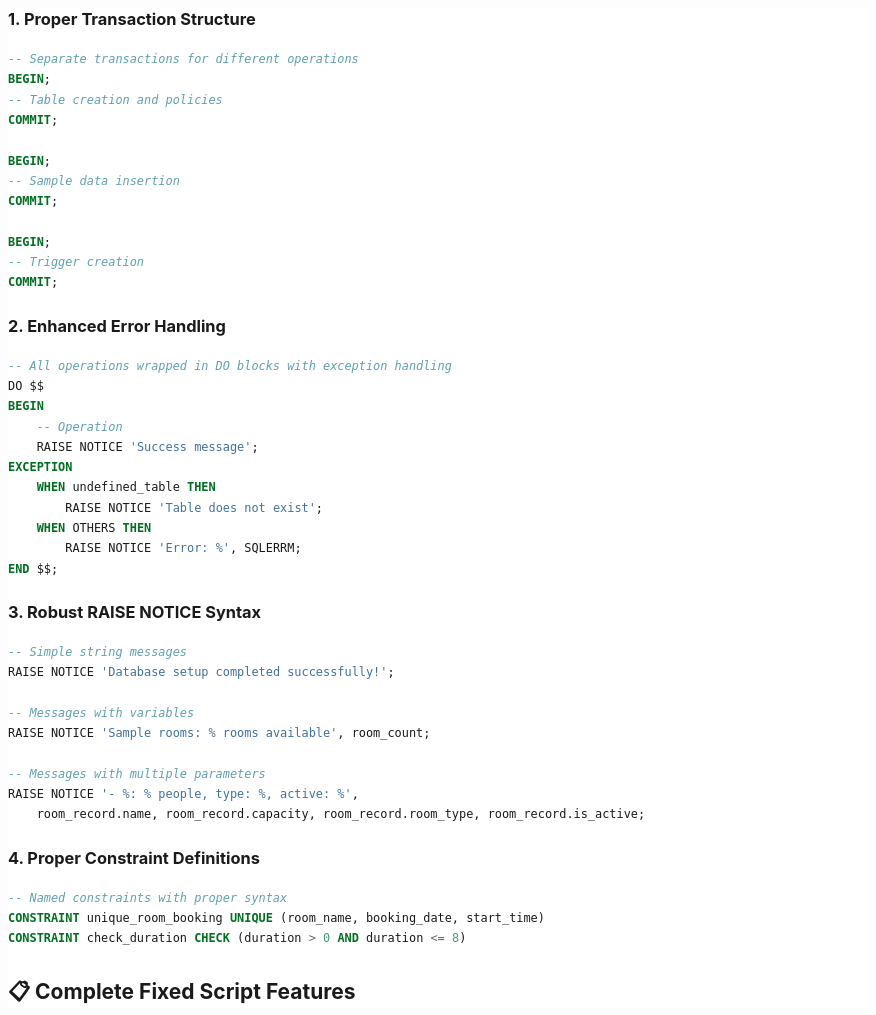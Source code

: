 ### **1. Proper Transaction Structure**
```sql
-- Separate transactions for different operations
BEGIN;
-- Table creation and policies
COMMIT;

BEGIN;
-- Sample data insertion
COMMIT;

BEGIN;
-- Trigger creation
COMMIT;
```

### **2. Enhanced Error Handling**
```sql
-- All operations wrapped in DO blocks with exception handling
DO $$
BEGIN
    -- Operation
    RAISE NOTICE 'Success message';
EXCEPTION 
    WHEN undefined_table THEN
        RAISE NOTICE 'Table does not exist';
    WHEN OTHERS THEN
        RAISE NOTICE 'Error: %', SQLERRM;
END $$;
```

### **3. Robust RAISE NOTICE Syntax**
```sql
-- Simple string messages
RAISE NOTICE 'Database setup completed successfully!';

-- Messages with variables
RAISE NOTICE 'Sample rooms: % rooms available', room_count;

-- Messages with multiple parameters
RAISE NOTICE '- %: % people, type: %, active: %', 
    room_record.name, room_record.capacity, room_record.room_type, room_record.is_active;
```

### **4. Proper Constraint Definitions**
```sql
-- Named constraints with proper syntax
CONSTRAINT unique_room_booking UNIQUE (room_name, booking_date, start_time)
CONSTRAINT check_duration CHECK (duration > 0 AND duration <= 8)
```

## **📋 Complete Fixed Script Features**
